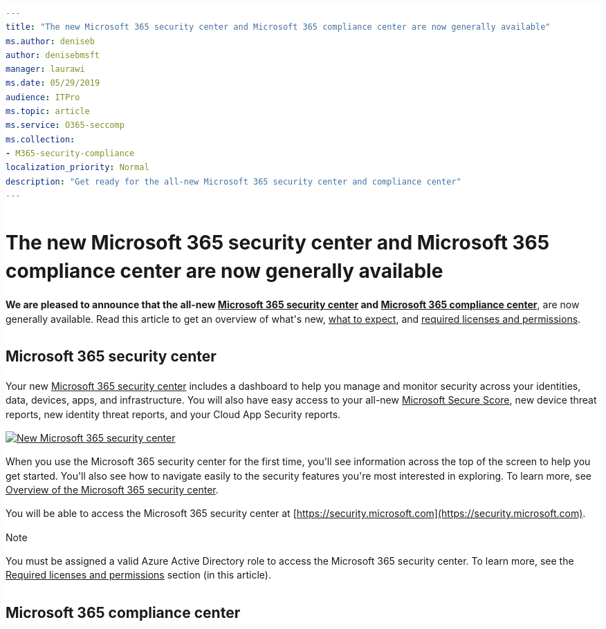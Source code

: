 ```yaml
---
title: "The new Microsoft 365 security center and Microsoft 365 compliance center are now generally available"
ms.author: deniseb
author: denisebmsft
manager: laurawi
ms.date: 05/29/2019
audience: ITPro
ms.topic: article
ms.service: O365-seccomp
ms.collection:
- M365-security-compliance
localization_priority: Normal
description: "Get ready for the all-new Microsoft 365 security center and compliance center"
---
```


# The new Microsoft 365 security center and Microsoft 365 compliance center are now generally available

**We are pleased to announce that the all-new [Microsoft 365 security center](#microsoft-365-security-center) and [Microsoft 365 compliance center](#microsoft-365-compliance-center)**, are now generally available. Read this article to get an overview of what's new, [what to expect](#what-to-expect), and [required licenses and permissions](#required-licenses-and-permissions).

## Microsoft 365 security center

Your new [Microsoft 365 security center](../mtp/overview-security-center.md) includes a dashboard to help you manage and monitor security across your identities, data, devices, apps, and infrastructure. You will also have easy access to your all-new [Microsoft Secure Score](../mtp/microsoft-secure-score.md), new device threat reports, new identity threat reports, and your Cloud App Security reports. 

[![New Microsoft 365 security center](../media/m365-security-center.png)](../mtp/overview-security-center.md)

When you use the Microsoft 365 security center for the first time, you'll see information across the top of the screen to help you get started. You'll also see how to navigate easily to the security features you're most interested in exploring. To learn more, see [Overview of the Microsoft 365 security center](../mtp/overview-security-center.md).

You will be able to access the Microsoft 365 security center at [https://security.microsoft.com](https://security.microsoft.com). 

> [!NOTE]
> You must be assigned a valid Azure Active Directory role to access the Microsoft 365 security center. To learn more, see the [Required licenses and permissions](#required-licenses-and-permissions) section (in this article).

## Microsoft 365 compliance center

